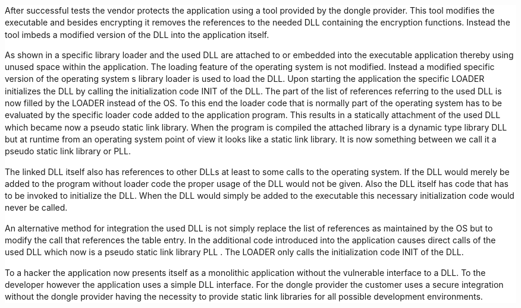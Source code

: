 After successful tests the vendor protects the application using a tool provided by the dongle provider. This tool modifies the executable and besides encrypting it removes the references to the needed DLL containing the encryption functions. Instead the tool imbeds a modified version of the DLL into the application itself.

As shown in a specific library loader and the used DLL are attached to or embedded into the executable application thereby using unused space within the application. The loading feature of the operating system is not modified. Instead a modified specific version of the operating system s library loader is used to load the DLL. Upon starting the application the specific LOADER initializes the DLL by calling the initialization code INIT of the DLL. The part of the list of references referring to the used DLL is now filled by the LOADER instead of the OS. To this end the loader code that is normally part of the operating system has to be evaluated by the specific loader code added to the application program. This results in a statically attachment of the used DLL which became now a pseudo static link library. When the program is compiled the attached library is a dynamic type library DLL but at runtime from an operating system point of view it looks like a static link library. It is now something between we call it a pseudo static link library or PLL.

The linked DLL itself also has references to other DLLs at least to some calls to the operating system. If the DLL would merely be added to the program without loader code the proper usage of the DLL would not be given. Also the DLL itself has code that has to be invoked to initialize the DLL. When the DLL would simply be added to the executable this necessary initialization code would never be called.

An alternative method for integration the used DLL is not simply replace the list of references as maintained by the OS but to modify the call that references the table entry. In the additional code introduced into the application causes direct calls of the used DLL which now is a pseudo static link library PLL . The LOADER only calls the initialization code INIT of the DLL.

To a hacker the application now presents itself as a monolithic application without the vulnerable interface to a DLL. To the developer however the application uses a simple DLL interface. For the dongle provider the customer uses a secure integration without the dongle provider having the necessity to provide static link libraries for all possible development environments.


